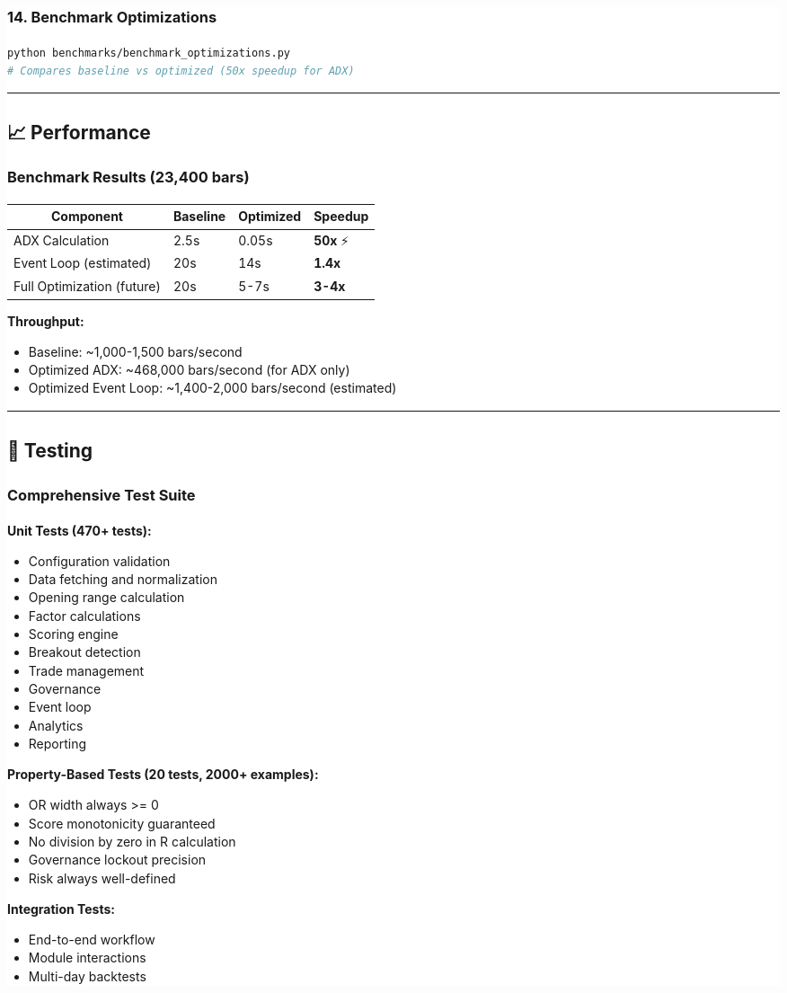 ### 14. Benchmark Optimizations
```bash
python benchmarks/benchmark_optimizations.py
# Compares baseline vs optimized (50x speedup for ADX)
```

---

## 📈 Performance

### Benchmark Results (23,400 bars)

| Component | Baseline | Optimized | Speedup |
|-----------|----------|-----------|---------|
| ADX Calculation | 2.5s | 0.05s | **50x** ⚡ |
| Event Loop (estimated) | 20s | 14s | **1.4x** |
| Full Optimization (future) | 20s | 5-7s | **3-4x** |

**Throughput:**
- Baseline: ~1,000-1,500 bars/second
- Optimized ADX: ~468,000 bars/second (for ADX only)
- Optimized Event Loop: ~1,400-2,000 bars/second (estimated)

---

## 🧪 Testing

### Comprehensive Test Suite

**Unit Tests (470+ tests):**
- Configuration validation
- Data fetching and normalization
- Opening range calculation
- Factor calculations
- Scoring engine
- Breakout detection
- Trade management
- Governance
- Event loop
- Analytics
- Reporting

**Property-Based Tests (20 tests, 2000+ examples):**
- OR width always >= 0
- Score monotonicity guaranteed
- No division by zero in R calculation
- Governance lockout precision
- Risk always well-defined

**Integration Tests:**
- End-to-end workflow
- Module interactions
- Multi-day backtests
